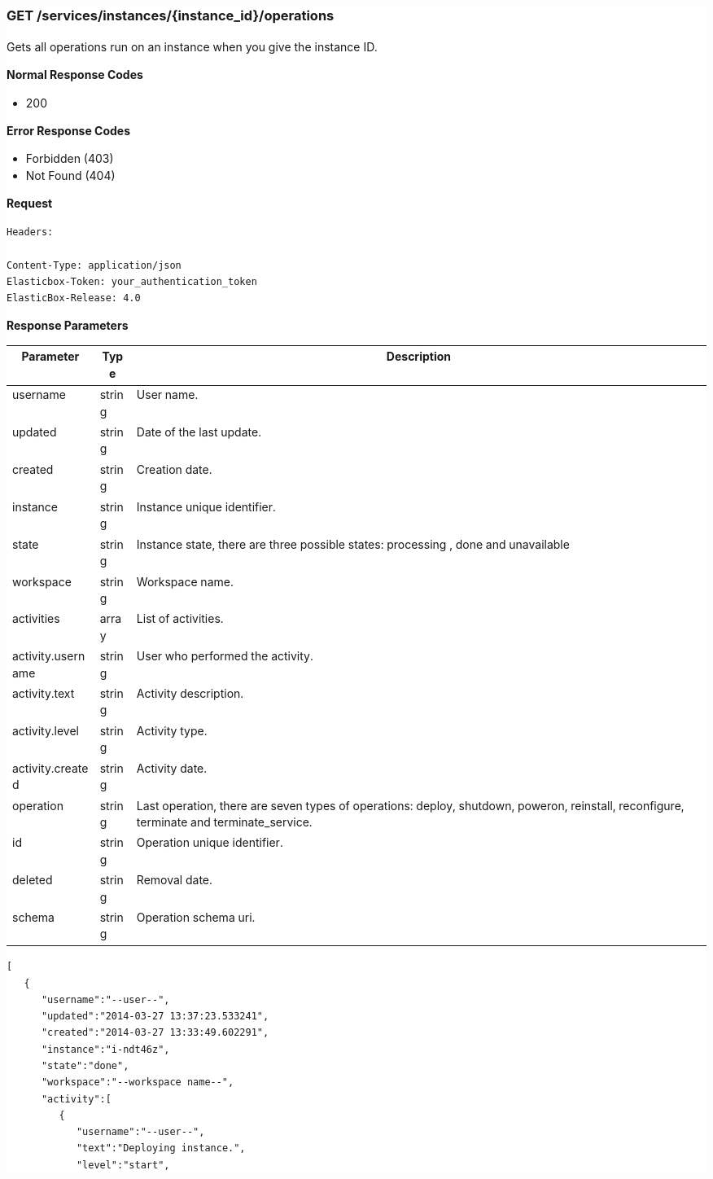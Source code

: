 ### GET /services/instances/{instance_id}/operations

Gets all operations run on an instance when you give the instance ID.

**Normal Response Codes**

* 200

**Error Response Codes**

* Forbidden (403)
* Not Found (404)

**Request**

```
Headers:

Content-Type: application/json
Elasticbox-Token: your_authentication_token
ElasticBox-Release: 4.0
```

**Response Parameters**

| Parameter | Type |Description |
|-----------|------|------------|
| username | string | User name. |
| updated | string | Date of the last update. |
| created | string | Creation date. |
| instance | string | Instance unique identifier. |
| state | string | Instance state, there are three possible states: processing , done and unavailable |
| workspace | string | Workspace name. |
| activities | array | List of activities. |
| activity.username | string | User who performed the activity. |
| activity.text | string | Activity description. |
| activity.level | string | Activity type. |
| activity.created | string | Activity date. |
| operation | string | Last operation, there are seven types of operations: deploy, shutdown, poweron, reinstall, reconfigure, terminate and terminate_service. |
| id | string | Operation unique identifier. |
| deleted | string | Removal date. |
| schema | string | Operation schema uri. |

```
[
   {
      "username":"--user--",
      "updated":"2014-03-27 13:37:23.533241",
      "created":"2014-03-27 13:33:49.602291",
      "instance":"i-ndt46z",
      "state":"done",
      "workspace":"--workspace name--",
      "activity":[
         {
            "username":"--user--",
            "text":"Deploying instance.",
            "level":"start",
```